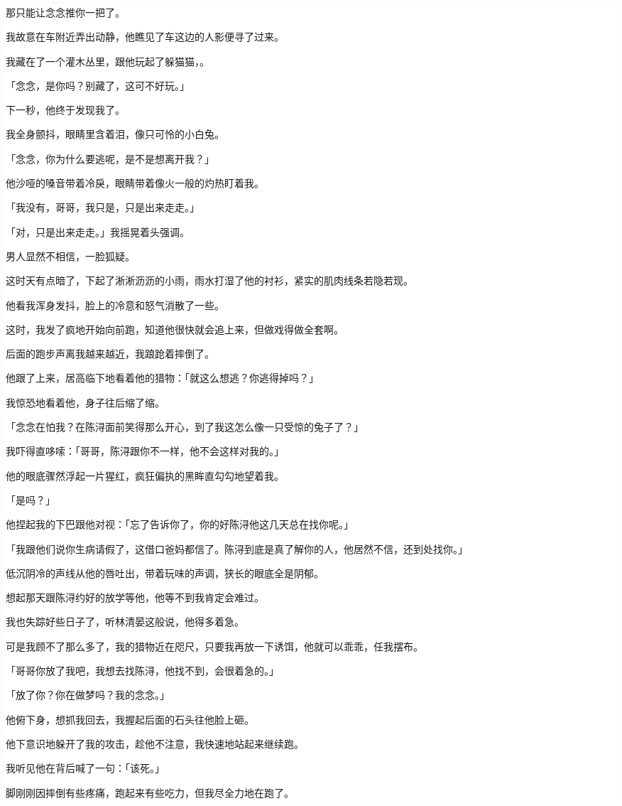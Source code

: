 那只能让念念推你一把了。

我故意在车附近弄出动静，他瞧见了车这边的人影便寻了过来。

我藏在了一个灌木丛里，跟他玩起了躲猫猫，。

「念念，是你吗？别藏了，这可不好玩。」

下一秒，他终于发现我了。

我全身颤抖，眼睛里含着泪，像只可怜的小白兔。

「念念，你为什么要逃呢，是不是想离开我？」

他沙哑的嗓音带着冷戾，眼睛带着像火一般的灼热盯着我。

「我没有，哥哥，我只是，只是出来走走。」

「对，只是出来走走。」我摇晃着头强调。

男人显然不相信，一脸狐疑。

这时天有点暗了，下起了淅淅沥沥的小雨，雨水打湿了他的衬衫，紧实的肌肉线条若隐若现。

他看我浑身发抖，脸上的冷意和怒气消散了一些。

这时，我发了疯地开始向前跑，知道他很快就会追上来，但做戏得做全套啊。

后面的跑步声离我越来越近，我踉跄着摔倒了。

他跟了上来，居高临下地看着他的猎物：「就这么想逃？你逃得掉吗？」

我惊恐地看着他，身子往后缩了缩。

「念念在怕我？在陈浔面前笑得那么开心，到了我这怎么像一只受惊的兔子了？」

我吓得直哆嗦：「哥哥，陈浔跟你不一样，他不会这样对我的。」

他的眼底骤然浮起一片猩红，疯狂偏执的黑眸直勾勾地望着我。

「是吗？」

他捏起我的下巴跟他对视：「忘了告诉你了，你的好陈浔他这几天总在找你呢。」

「我跟他们说你生病请假了，这借口爸妈都信了。陈浔到底是真了解你的人，他居然不信，还到处找你。」

低沉阴冷的声线从他的唇吐出，带着玩味的声调，狭长的眼底全是阴郁。

想起那天跟陈浔约好的放学等他，他等不到我肯定会难过。

我也失踪好些日子了，听林清晏这般说，他得多着急。

可是我顾不了那么多了，我的猎物近在咫尺，只要我再放一下诱饵，他就可以乖乖，任我摆布。

「哥哥你放了我吧，我想去找陈浔，他找不到，会很着急的。」

「放了你？你在做梦吗？我的念念。」

他俯下身，想抓我回去，我握起后面的石头往他脸上砸。

他下意识地躲开了我的攻击，趁他不注意，我快速地站起来继续跑。

我听见他在背后喊了一句：「该死。」

脚刚刚因摔倒有些疼痛，跑起来有些吃力，但我尽全力地在跑了。
